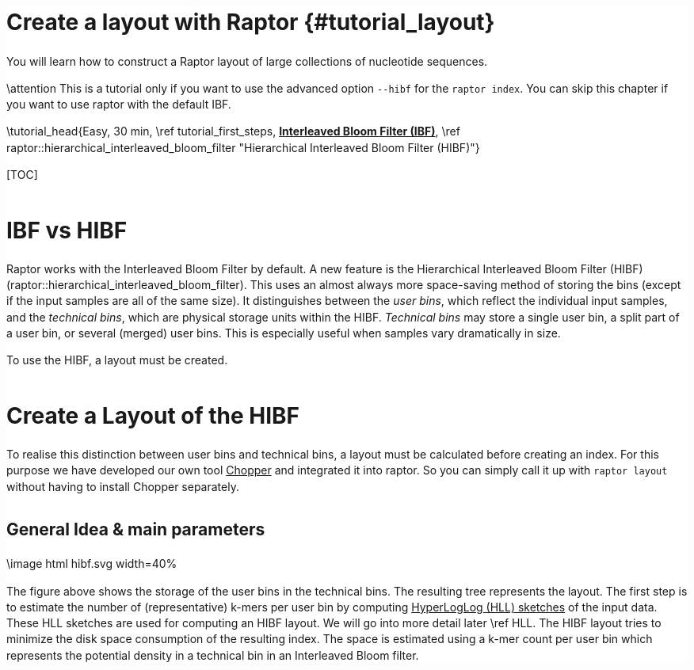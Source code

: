 # Create a layout with Raptor {#tutorial_layout}

You will learn how to construct a Raptor layout of large collections of nucleotide sequences.

\attention
This is a tutorial only if you want to use the advanced option `--hibf` for the `raptor index`.
You can skip this chapter if you want to use raptor with the default IBF.

\tutorial_head{Easy, 30 min, \ref tutorial_first_steps,
[<b>Interleaved Bloom Filter (IBF)</b>](https://docs.seqan.de/seqan/3-master-user/classseqan3_1_1interleaved__bloom__filter.html#details)\,
\ref raptor::hierarchical_interleaved_bloom_filter "Hierarchical Interleaved Bloom Filter (HIBF)"}

[TOC]

# IBF vs HIBF

Raptor works with the Interleaved Bloom Filter by default. A new feature is the Hierarchical Interleaved Bloom Filter
(HIBF) (raptor::hierarchical_interleaved_bloom_filter). This uses an almost always more space-saving method of storing
the bins (except if the input samples are all of the same size). It distinguishes between the *user bins*, which reflect
the individual input samples, and the *technical bins*, which are physical storage units within the HIBF.
*Technical bins* may store a single user bin, a split part of a user bin, or several (merged) user bins. This is
especially useful when samples vary dramatically in size.

To use the HIBF, a layout must be created.

# Create a Layout of the HIBF

To realise this distinction between user bins and technical bins, a layout must be calculated before creating an index.
For this purpose we have developed our own tool [Chopper](https://www.seqan.de/apps/chopper.html) and integrated it into
raptor. So you can simply call it up with `raptor layout` without having to install Chopper separately.

## General Idea & main parameters

\image html hibf.svg width=40%

The figure above shows the storage of the user bins in the technical bins. The resulting tree represents the layout.
The first step is to estimate the number of (representative) k-mers per user bin by computing
[HyperLogLog (HLL) sketches](https://dx.doi.org/10.46298/dmtcs.3545) of the input data. These HLL
sketches are used for computing an HIBF layout. We will go into more detail later \ref HLL.
The HIBF layout tries to minimize the disk space consumption of the resulting index. The space is estimated
using a k-mer count per user bin which represents the potential density in a technical bin in an Interleaved Bloom
filter.
